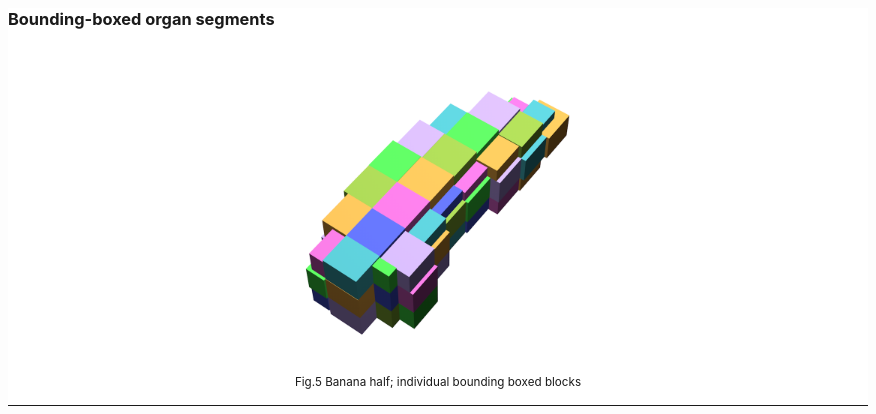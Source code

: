 ### Bounding-boxed organ segments

<p align="center">
  <img src="images/banana half 3x8x3 scaled blocks.png" height="300">
</p>
<p align = "center">
  <sub>Fig.5 Banana half; individual bounding boxed blocks</sub>
</p>

---
